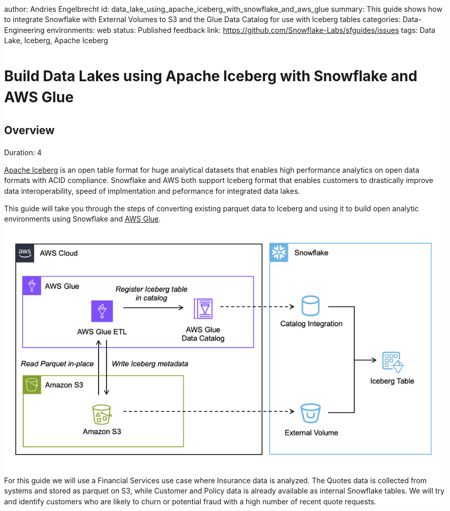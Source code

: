 author: Andries Engelbrecht
id: data_lake_using_apache_iceberg_with_snowflake_and_aws_glue
summary: This guide shows how to integrate Snowflake with External Volumes to S3 and the Glue Data Catalog for use with Iceberg tables
categories: Data-Engineering
environments: web
status: Published 
feedback link: https://github.com/Snowflake-Labs/sfguides/issues
tags: Data Lake, Iceberg, Apache Iceberg 

# Build Data Lakes using Apache Iceberg with Snowflake and AWS Glue

## Overview 
Duration: 4

[Apache Iceberg](https://iceberg.apache.org/) is an open table format for huge analytical datasets that enables high performance analytics on open data formats with ACID compliance. Snowflake and AWS both support Iceberg format that enables customers to drastically improve data interoperability, speed of implmentation and peformance for integrated data lakes.

This guide will take you through the steps of converting existing parquet data to Iceberg and using it to build open analytic environments using Snowflake and [AWS Glue](https://aws.amazon.com/glue/).

![Workflow](assets/Workflow.png)

For this guide we will use a Financial Services use case where Insurance data is analyzed. The Quotes data is collected from systems and stored as parquet on S3, while Customer and Policy data is already available as internal Snowflake tables. We will try and identify customers who are likely to churn or potential fraud with a high number of recent quote requests. 
